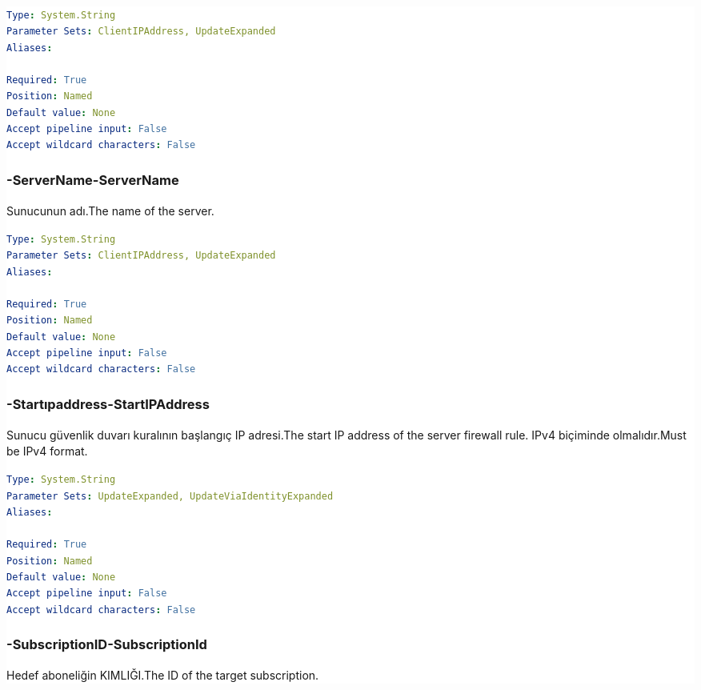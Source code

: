 ```yaml
Type: System.String
Parameter Sets: ClientIPAddress, UpdateExpanded
Aliases:

Required: True
Position: Named
Default value: None
Accept pipeline input: False
Accept wildcard characters: False
```

### <span data-ttu-id="58fa3-138">-ServerName</span><span class="sxs-lookup"><span data-stu-id="58fa3-138">-ServerName</span></span>
<span data-ttu-id="58fa3-139">Sunucunun adı.</span><span class="sxs-lookup"><span data-stu-id="58fa3-139">The name of the server.</span></span>

```yaml
Type: System.String
Parameter Sets: ClientIPAddress, UpdateExpanded
Aliases:

Required: True
Position: Named
Default value: None
Accept pipeline input: False
Accept wildcard characters: False
```

### <span data-ttu-id="58fa3-140">-Startıpaddress</span><span class="sxs-lookup"><span data-stu-id="58fa3-140">-StartIPAddress</span></span>
<span data-ttu-id="58fa3-141">Sunucu güvenlik duvarı kuralının başlangıç IP adresi.</span><span class="sxs-lookup"><span data-stu-id="58fa3-141">The start IP address of the server firewall rule.</span></span>
<span data-ttu-id="58fa3-142">IPv4 biçiminde olmalıdır.</span><span class="sxs-lookup"><span data-stu-id="58fa3-142">Must be IPv4 format.</span></span>

```yaml
Type: System.String
Parameter Sets: UpdateExpanded, UpdateViaIdentityExpanded
Aliases:

Required: True
Position: Named
Default value: None
Accept pipeline input: False
Accept wildcard characters: False
```

### <span data-ttu-id="58fa3-143">-SubscriptionID</span><span class="sxs-lookup"><span data-stu-id="58fa3-143">-SubscriptionId</span></span>
<span data-ttu-id="58fa3-144">Hedef aboneliğin KIMLIĞI.</span><span class="sxs-lookup"><span data-stu-id="58fa3-144">The ID of the target subscription.</span></span>
